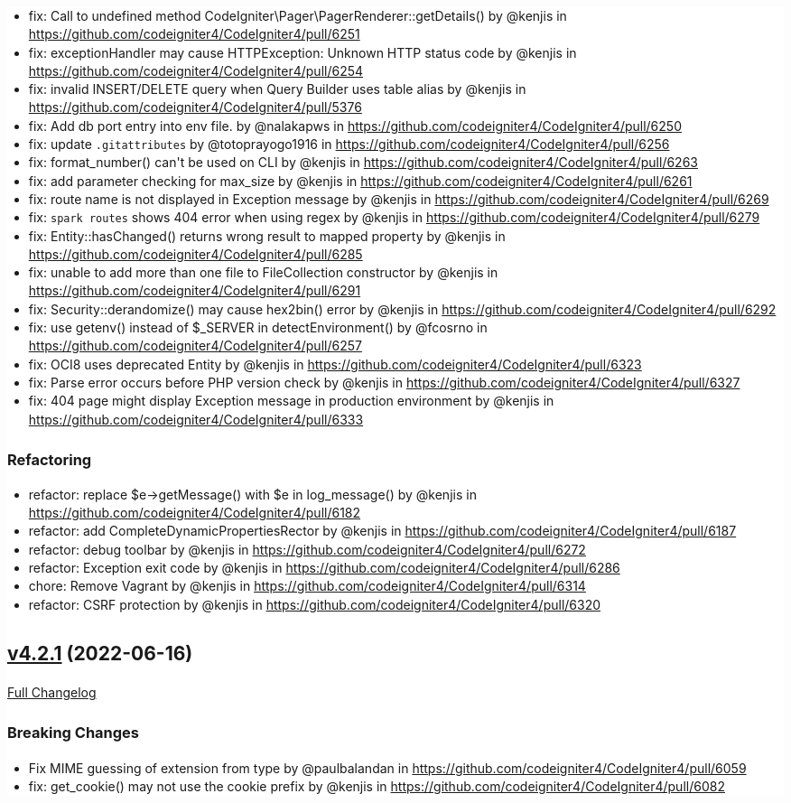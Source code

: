 * fix: Call to undefined method CodeIgniter\Pager\PagerRenderer::getDetails() by @kenjis in https://github.com/codeigniter4/CodeIgniter4/pull/6251
* fix: exceptionHandler may cause HTTPException: Unknown HTTP status code by @kenjis in https://github.com/codeigniter4/CodeIgniter4/pull/6254
* fix: invalid INSERT/DELETE query when Query Builder uses table alias by @kenjis in https://github.com/codeigniter4/CodeIgniter4/pull/5376
* fix: Add db port entry into env file. by @nalakapws in https://github.com/codeigniter4/CodeIgniter4/pull/6250
* fix: update `.gitattributes` by @totoprayogo1916 in https://github.com/codeigniter4/CodeIgniter4/pull/6256
* fix: format_number() can't be used on CLI by @kenjis in https://github.com/codeigniter4/CodeIgniter4/pull/6263
* fix: add parameter checking for max_size by @kenjis in https://github.com/codeigniter4/CodeIgniter4/pull/6261
* fix: route name is not displayed in Exception message by @kenjis in https://github.com/codeigniter4/CodeIgniter4/pull/6269
* fix: `spark routes` shows 404 error when using regex by @kenjis in https://github.com/codeigniter4/CodeIgniter4/pull/6279
* fix: Entity::hasChanged() returns wrong result to mapped property  by @kenjis in https://github.com/codeigniter4/CodeIgniter4/pull/6285
* fix: unable to add more than one file to FileCollection constructor by @kenjis in https://github.com/codeigniter4/CodeIgniter4/pull/6291
* fix: Security::derandomize() may cause hex2bin() error by @kenjis in https://github.com/codeigniter4/CodeIgniter4/pull/6292
* fix: use getenv() instead of $_SERVER in detectEnvironment() by @fcosrno in https://github.com/codeigniter4/CodeIgniter4/pull/6257
* fix: OCI8 uses deprecated Entity by @kenjis in https://github.com/codeigniter4/CodeIgniter4/pull/6323
* fix: Parse error occurs before PHP version check by @kenjis in https://github.com/codeigniter4/CodeIgniter4/pull/6327
* fix:  404 page might display Exception message in production environment by @kenjis in https://github.com/codeigniter4/CodeIgniter4/pull/6333

### Refactoring
* refactor: replace $e->getMessage() with $e in log_message() by @kenjis in https://github.com/codeigniter4/CodeIgniter4/pull/6182
* refactor: add CompleteDynamicPropertiesRector by @kenjis in https://github.com/codeigniter4/CodeIgniter4/pull/6187
* refactor: debug toolbar by @kenjis in https://github.com/codeigniter4/CodeIgniter4/pull/6272
* refactor: Exception exit code by @kenjis in https://github.com/codeigniter4/CodeIgniter4/pull/6286
* chore: Remove Vagrant by @kenjis in https://github.com/codeigniter4/CodeIgniter4/pull/6314
* refactor: CSRF protection by @kenjis in https://github.com/codeigniter4/CodeIgniter4/pull/6320

## [v4.2.1](https://github.com/codeigniter4/CodeIgniter4/tree/v4.2.1) (2022-06-16)
[Full Changelog](https://github.com/codeigniter4/CodeIgniter4/compare/v4.2.0...v4.2.1)

### Breaking Changes
* Fix MIME guessing of extension from type by @paulbalandan in https://github.com/codeigniter4/CodeIgniter4/pull/6059
* fix: get_cookie() may not use the cookie prefix by @kenjis in https://github.com/codeigniter4/CodeIgniter4/pull/6082
